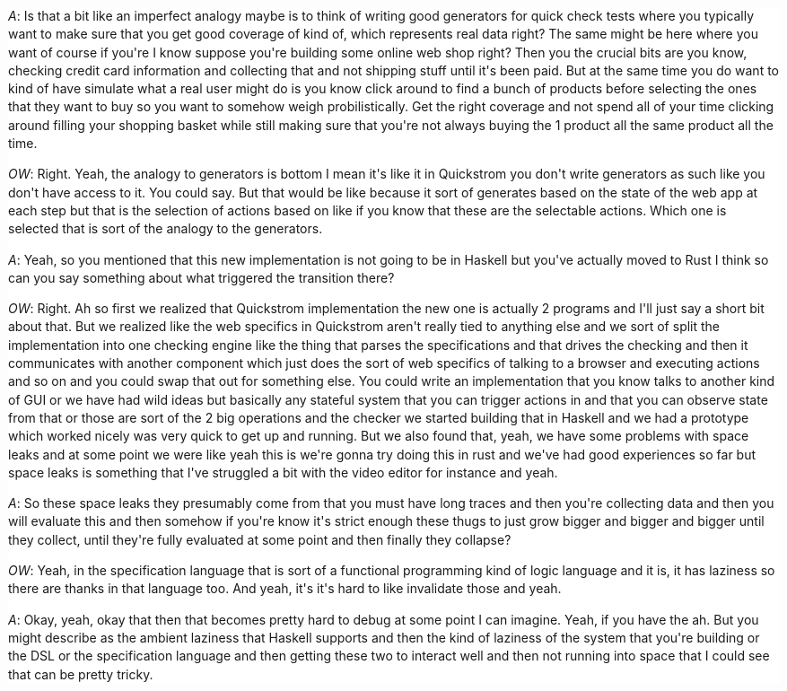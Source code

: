 _A_: Is that a bit like an imperfect analogy maybe is to think of writing good
generators for quick check tests where you typically want to make sure that you
get good coverage of kind of, which represents real data right? The same might
be here where you want of course if you're I know suppose you're building some
online web shop right? Then you the crucial bits are you know, checking credit
card information and collecting that and not shipping stuff until it's been
paid. But at the same time you do want to kind of have simulate what a real
user might do is you know click around to find a bunch of products before
selecting the ones that they want to buy so you want to somehow weigh
probilistically. Get the right coverage and not spend all of your time clicking
around filling your shopping basket while still making sure that you're not
always buying the 1 product all the same product all the time.

_OW_: Right. Yeah, the analogy to generators is bottom I mean it's like it in
Quickstrom you don't write generators as such like you don't have access to it.
You could say. But that would be like because it sort of generates based on the
state of the web app at each step but that is the selection of actions based on
like if you know that these are the selectable actions. Which one is selected
that is sort of the analogy to the generators.

_A_: Yeah, so you mentioned that this new implementation is not going to be in
Haskell but you've actually moved to Rust I think so can you say something
about what triggered the transition there?

_OW_: Right. Ah so first we realized that Quickstrom implementation the new one
is actually 2 programs and I'll just say a short bit about that. But we
realized like the web specifics in Quickstrom aren't really tied to anything
else and we sort of split the implementation into one checking engine like the
thing that parses the specifications and that drives the checking and then it
communicates with another component which just does the sort of web specifics
of talking to a browser and executing actions and so on and you could swap that
out for something else. You could write an implementation that you know talks
to another kind of GUI or we have had wild ideas but basically any stateful
system that you can trigger actions in and that you can observe state from that
or those are sort of the 2 big operations and the checker we started building
that in Haskell and we had a prototype which worked nicely was very quick to
get up and running. But we also found that, yeah, we have some problems with
space leaks and at some point we were like yeah this is we're gonna try doing
this in rust and we've had good experiences so far but space leaks is something
that I've struggled a bit with the video editor for instance and yeah.

_A_: So these space leaks they presumably come from that you must have long
traces and then you're collecting data and then you will evaluate this and then
somehow if you're know it's strict enough these thugs to just grow bigger and
bigger and bigger until they collect, until they're fully evaluated at some
point and then finally they collapse?

_OW_: Yeah, in the specification language that is sort of a functional
programming kind of logic language and it is, it has laziness so there are
thanks in that language too. And yeah, it's it's hard to like invalidate those
and yeah.

_A_: Okay, yeah, okay that then that becomes pretty hard to debug at some point
I can imagine. Yeah, if you have the ah. But you might describe as the ambient
laziness that Haskell supports and then the kind of laziness of the system that
you're building or the DSL or the specification language and then getting these
two to interact well and then not running into space that I could see that can
be pretty tricky.
